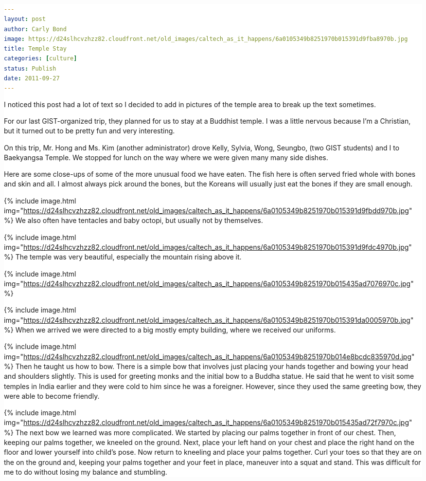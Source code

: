 ```yaml
---
layout: post
author: Carly Bond
image: https://d24slhcvzhzz82.cloudfront.net/old_images/caltech_as_it_happens/6a0105349b8251970b015391d9fba8970b.jpg
title: Temple Stay
categories: [culture]
status: Publish
date: 2011-09-27
---
```


I noticed this post had a lot of text so I decided to add in pictures of the temple area to break up the text sometimes.

For our last GIST-organized trip, they planned for us to stay at a Buddhist temple. I was a little nervous because I’m a Christian, but it turned out to be pretty fun and very interesting.

On this trip, Mr. Hong and Ms. Kim (another administrator) drove Kelly, Sylvia, Wong, Seungbo, (two GIST students) and I to Baekyangsa Temple. We stopped for lunch on the way where we were given many many side dishes.

Here are some close-ups of some of the more unusual food we have eaten. The fish here is often served fried whole with bones and skin and all. I almost always pick around the bones, but the Koreans will usually just eat the bones if they are small enough.


{% include image.html img="https://d24slhcvzhzz82.cloudfront.net/old_images/caltech_as_it_happens/6a0105349b8251970b015391d9fbdd970b.jpg" %}
We also often have tentacles and baby octopi, but usually not by themselves.


{% include image.html img="https://d24slhcvzhzz82.cloudfront.net/old_images/caltech_as_it_happens/6a0105349b8251970b015391d9fdc4970b.jpg" %}
The temple was very beautiful, especially the mountain rising above it.


{% include image.html img="https://d24slhcvzhzz82.cloudfront.net/old_images/caltech_as_it_happens/6a0105349b8251970b015435ad7076970c.jpg" %}

{% include image.html img="https://d24slhcvzhzz82.cloudfront.net/old_images/caltech_as_it_happens/6a0105349b8251970b015391da0005970b.jpg" %}
When we arrived we were directed to a big mostly empty building, where we received our uniforms.


{% include image.html img="https://d24slhcvzhzz82.cloudfront.net/old_images/caltech_as_it_happens/6a0105349b8251970b014e8bcdc835970d.jpg" %}
Then he taught us how to bow. There is a simple bow that involves just placing your hands together and bowing your head and shoulders slightly. This is used for greeting monks and the initial bow to a Buddha statue. He said that he went to visit some temples in India earlier and they were cold to him since he was a foreigner. However, since they used the same greeting bow, they were able to become friendly.


{% include image.html img="https://d24slhcvzhzz82.cloudfront.net/old_images/caltech_as_it_happens/6a0105349b8251970b015435ad72f7970c.jpg" %}
The next bow we learned was more complicated. We started by placing our palms together in front of our chest. Then, keeping our palms together, we kneeled on the ground. Next, place your left hand on your chest and place the right hand on the floor and lower yourself into child’s pose. Now return to kneeling and place your palms together. Curl your toes so that they are on the on the ground and, keeping your palms together and your feet in place, maneuver into a squat and stand. This was difficult for me to do without losing my balance and stumbling.
